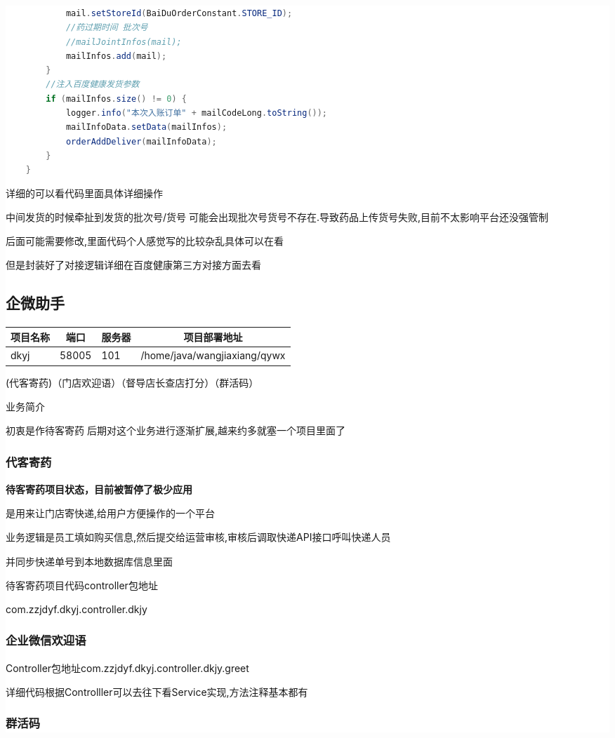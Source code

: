 ```java
			mail.setStoreId(BaiDuOrderConstant.STORE_ID);
			//药过期时间 批次号
			//mailJointInfos(mail);
			mailInfos.add(mail);
		}
		//注入百度健康发货参数
		if (mailInfos.size() != 0) {
			logger.info("本次入账订单" + mailCodeLong.toString());
			mailInfoData.setData(mailInfos);
			orderAddDeliver(mailInfoData);
		}
	}
```

详细的可以看代码里面具体详细操作

中间发货的时候牵扯到发货的批次号/货号 可能会出现批次号货号不存在.导致药品上传货号失败,目前不太影响平台还没强管制

后面可能需要修改,里面代码个人感觉写的比较杂乱具体可以在看

但是封装好了对接逻辑详细在百度健康第三方对接方面去看

## 企微助手

| 项目名称 | 端口  | 服务器 | 项目部署地址                 |
| -------- | ----- | ------ | ---------------------------- |
| dkyj     | 58005 | 101    | /home/java/wangjiaxiang/qywx |

(代客寄药)（门店欢迎语）（督导店长查店打分）（群活码）

业务简介

初衷是作待客寄药 后期对这个业务进行逐渐扩展,越来约多就塞一个项目里面了

### 代客寄药

**待客寄药项目状态，目前被暂停了极少应用**

是用来让门店寄快递,给用户方便操作的一个平台

业务逻辑是员工填如购买信息,然后提交给运营审核,审核后调取快递API接口呼叫快递人员

并同步快递单号到本地数据库信息里面

待客寄药项目代码controller包地址 

com.zzjdyf.dkyj.controller.dkjy

### **企业微信欢迎语**

Controller包地址com.zzjdyf.dkyj.controller.dkjy.greet

详细代码根据Controlller可以去往下看Service实现,方法注释基本都有

### **群活码**
